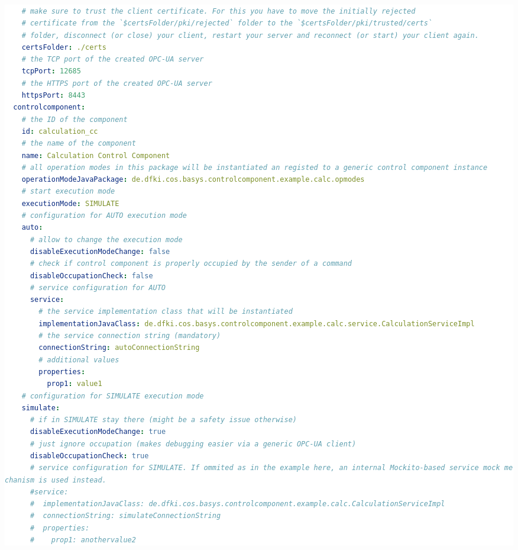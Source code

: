```yml
    # make sure to trust the client certificate. For this you have to move the initially rejected 
    # certificate from the `$certsFolder/pki/rejected` folder to the `$certsFolder/pki/trusted/certs` 
    # folder, disconnect (or close) your client, restart your server and reconnect (or start) your client again.
    certsFolder: ./certs
    # the TCP port of the created OPC-UA server
    tcpPort: 12685
    # the HTTPS port of the created OPC-UA server
    httpsPort: 8443
  controlcomponent:
    # the ID of the component
    id: calculation_cc
    # the name of the component
    name: Calculation Control Component
    # all operation modes in this package will be instantiated an registed to a generic control component instance
    operationModeJavaPackage: de.dfki.cos.basys.controlcomponent.example.calc.opmodes
    # start execution mode
    executionMode: SIMULATE
    # configuration for AUTO execution mode
    auto:
      # allow to change the execution mode
      disableExecutionModeChange: false
      # check if control component is properly occupied by the sender of a command
      disableOccupationCheck: false
      # service configuration for AUTO
      service:          
        # the service implementation class that will be instantiated
        implementationJavaClass: de.dfki.cos.basys.controlcomponent.example.calc.service.CalculationServiceImpl
        # the service connection string (mandatory)
        connectionString: autoConnectionString
        # additional values
        properties:
          prop1: value1
    # configuration for SIMULATE execution mode
    simulate:
      # if in SIMULATE stay there (might be a safety issue otherwise)
      disableExecutionModeChange: true
      # just ignore occupation (makes debugging easier via a generic OPC-UA client)
      disableOccupationCheck: true
      # service configuration for SIMULATE. If ommited as in the example here, an internal Mockito-based service mock mechanism is used instead.
      #service:
      #  implementationJavaClass: de.dfki.cos.basys.controlcomponent.example.calc.CalculationServiceImpl
      #  connectionString: simulateConnectionString
      #  properties:
      #    prop1: anothervalue2

```  
